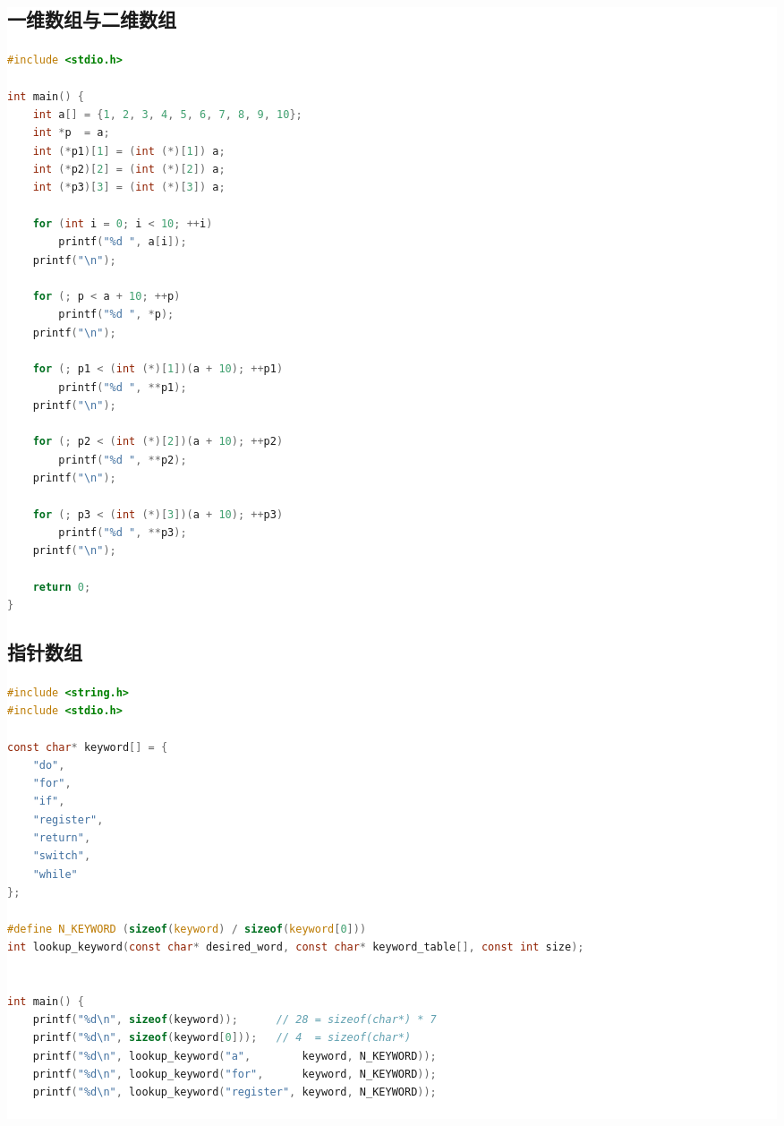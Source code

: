 ## 一维数组与二维数组

```c
#include <stdio.h>

int main() {
    int a[] = {1, 2, 3, 4, 5, 6, 7, 8, 9, 10};
    int *p  = a;
    int (*p1)[1] = (int (*)[1]) a;
    int (*p2)[2] = (int (*)[2]) a;
    int (*p3)[3] = (int (*)[3]) a;
    
    for (int i = 0; i < 10; ++i)
        printf("%d ", a[i]);
    printf("\n");
    
    for (; p < a + 10; ++p)
        printf("%d ", *p);
    printf("\n");
    
    for (; p1 < (int (*)[1])(a + 10); ++p1)
        printf("%d ", **p1);
    printf("\n");
    
    for (; p2 < (int (*)[2])(a + 10); ++p2)
        printf("%d ", **p2);
    printf("\n");
    
    for (; p3 < (int (*)[3])(a + 10); ++p3)
        printf("%d ", **p3);
    printf("\n");
    
    return 0;
}
```

## 指针数组

```c
#include <string.h>
#include <stdio.h>

const char* keyword[] = {
    "do",
    "for",
    "if",
    "register",
    "return",
    "switch",
    "while"
};

#define N_KEYWORD (sizeof(keyword) / sizeof(keyword[0]))
int lookup_keyword(const char* desired_word, const char* keyword_table[], const int size);


int main() {
    printf("%d\n", sizeof(keyword));      // 28 = sizeof(char*) * 7
    printf("%d\n", sizeof(keyword[0]));   // 4  = sizeof(char*)
    printf("%d\n", lookup_keyword("a",        keyword, N_KEYWORD));
    printf("%d\n", lookup_keyword("for",      keyword, N_KEYWORD));
    printf("%d\n", lookup_keyword("register", keyword, N_KEYWORD));
    
```